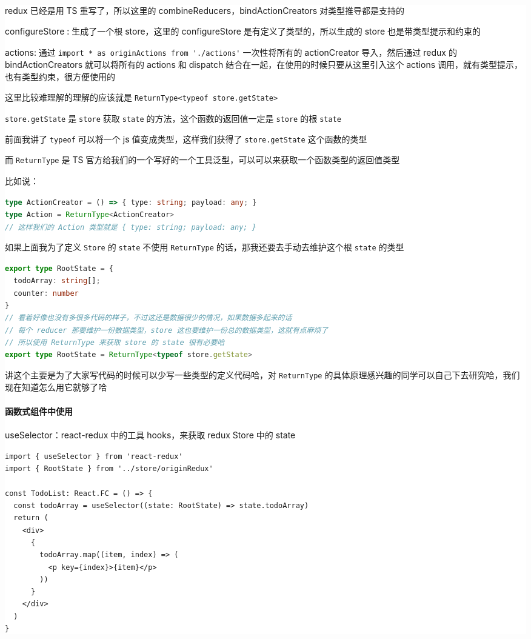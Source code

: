 ```ts
```

redux 已经是用 TS 重写了，所以这里的 combineReducers，bindActionCreators 对类型推导都是支持的

configureStore : 生成了一个根 store，这里的 configureStore 是有定义了类型的，所以生成的 store 也是带类型提示和约束的

actions: 通过 `import * as originActions from './actions'` 一次性将所有的 actionCreator 导入，然后通过 redux 的 bindActionCreators 就可以将所有的 actions 和 dispatch 结合在一起，在使用的时候只要从这里引入这个 actions 调用，就有类型提示，也有类型约束，很方便使用的

这里比较难理解的理解的应该就是 `ReturnType<typeof store.getState>`

`store.getState` 是 `store` 获取 `state` 的方法，这个函数的返回值一定是 `store` 的根 `state`

前面我讲了 `typeof` 可以将一个 js 值变成类型，这样我们获得了 `store.getState` 这个函数的类型

而 `ReturnType` 是 TS 官方给我们的一个写好的一个工具泛型，可以可以来获取一个函数类型的返回值类型

比如说：

```ts
type ActionCreator = () => { type: string; payload: any; }
type Action = ReturnType<ActionCreator>
// 这样我们的 Action 类型就是 { type: string; payload: any; }
```

如果上面我为了定义 `Store` 的 `state` 不使用 `ReturnType` 的话，那我还要去手动去维护这个根 `state` 的类型

```ts
export type RootState = {
  todoArray: string[];
  counter: number
}
// 看着好像也没有多很多代码的样子，不过这还是数据很少的情况，如果数据多起来的话
// 每个 reducer 那要维护一份数据类型，store 这也要维护一份总的数据类型，这就有点麻烦了
// 所以使用 ReturnType 来获取 store 的 state 很有必要哈
export type RootState = ReturnType<typeof store.getState>
```

讲这个主要是为了大家写代码的时候可以少写一些类型的定义代码哈，对 `ReturnType` 的具体原理感兴趣的同学可以自己下去研究哈，我们现在知道怎么用它就够了哈

#### 函数式组件中使用

useSelector：react-redux 中的工具 hooks，来获取 redux Store 中的 state

```tsx
import { useSelector } from 'react-redux'
import { RootState } from '../store/originRedux'

const TodoList: React.FC = () => {
  const todoArray = useSelector((state: RootState) => state.todoArray)
  return (
    <div>
      {
        todoArray.map((item, index) => (
          <p key={index}>{item}</p>
        ))
      }
    </div>
  )
}
```

